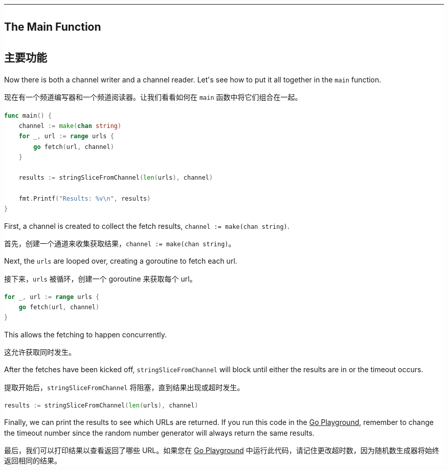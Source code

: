 ------

## The Main Function

## 主要功能

Now there is both a channel writer and a channel reader. Let's see how to put it all together in the `main` function.

现在有一个频道编写器和一个频道阅读器。让我们看看如何在 `main` 函数中将它们组合在一起。

```go
func main() {
    channel := make(chan string)
    for _, url := range urls {
        go fetch(url, channel)
    }

    results := stringSliceFromChannel(len(urls), channel)

    fmt.Printf("Results: %v\n", results)
}
```

First, a channel is created to collect the fetch results, `channel := make(chan string)`.

首先，创建一个通道来收集获取结果，`channel := make(chan string)`。

Next, the `urls` are looped over, creating a goroutine to fetch each url.

接下来，`urls` 被循环，创建一个 goroutine 来获取每个 url。

```go
for _, url := range urls {
    go fetch(url, channel)
}
```

This allows the fetching to happen concurrently. 

这允许获取同时发生。

After the fetches have been kicked off, `stringSliceFromChannel` will block until either the results are in or the timeout occurs.

提取开始后，`stringSliceFromChannel` 将阻塞，直到结果出现或超时发生。

```go
results := stringSliceFromChannel(len(urls), channel)
```

Finally, we can print the results to see which URLs are returned. If you run this code in the [Go Playground](https://play.golang.org/p/g3RnP9A26v5), remember to change the timeout number since the random number generator will always return the same results.

最后，我们可以打印结果以查看返回了哪些 URL。如果您在 [Go Playground](https://play.golang.org/p/g3RnP9A26v5) 中运行此代码，请记住更改超时数，因为随机数生成器将始终返回相同的结果。
